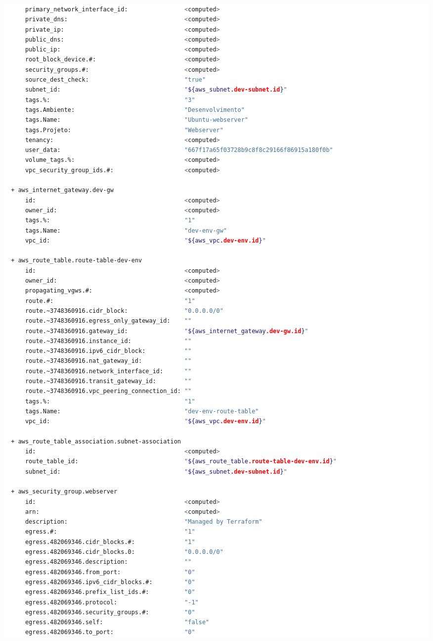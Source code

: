 ``` bash
      primary_network_interface_id:                <computed>
      private_dns:                                 <computed>
      private_ip:                                  <computed>
      public_dns:                                  <computed>
      public_ip:                                   <computed>
      root_block_device.#:                         <computed>
      security_groups.#:                           <computed>
      source_dest_check:                           "true"
      subnet_id:                                   "${aws_subnet.dev-subnet.id}"
      tags.%:                                      "3"
      tags.Ambiente:                               "Desenvolvimento"
      tags.Name:                                   "Ubuntu-webserver"
      tags.Projeto:                                "Webserver"
      tenancy:                                     <computed>
      user_data:                                   "667f17a65f03728b9c8f8c29166f86915a180f0b"
      volume_tags.%:                               <computed>
      vpc_security_group_ids.#:                    <computed>

  + aws_internet_gateway.dev-gw
      id:                                          <computed>
      owner_id:                                    <computed>
      tags.%:                                      "1"
      tags.Name:                                   "dev-env-gw"
      vpc_id:                                      "${aws_vpc.dev-env.id}"

  + aws_route_table.route-table-dev-env
      id:                                          <computed>
      owner_id:                                    <computed>
      propagating_vgws.#:                          <computed>
      route.#:                                     "1"
      route.~3748360916.cidr_block:                "0.0.0.0/0"
      route.~3748360916.egress_only_gateway_id:    ""
      route.~3748360916.gateway_id:                "${aws_internet_gateway.dev-gw.id}"
      route.~3748360916.instance_id:               ""
      route.~3748360916.ipv6_cidr_block:           ""
      route.~3748360916.nat_gateway_id:            ""
      route.~3748360916.network_interface_id:      ""
      route.~3748360916.transit_gateway_id:        ""
      route.~3748360916.vpc_peering_connection_id: ""
      tags.%:                                      "1"
      tags.Name:                                   "dev-env-route-table"
      vpc_id:                                      "${aws_vpc.dev-env.id}"

  + aws_route_table_association.subnet-association
      id:                                          <computed>
      route_table_id:                              "${aws_route_table.route-table-dev-env.id}"
      subnet_id:                                   "${aws_subnet.dev-subnet.id}"

  + aws_security_group.webserver
      id:                                          <computed>
      arn:                                         <computed>
      description:                                 "Managed by Terraform"
      egress.#:                                    "1"
      egress.482069346.cidr_blocks.#:              "1"
      egress.482069346.cidr_blocks.0:              "0.0.0.0/0"
      egress.482069346.description:                ""
      egress.482069346.from_port:                  "0"
      egress.482069346.ipv6_cidr_blocks.#:         "0"
      egress.482069346.prefix_list_ids.#:          "0"
      egress.482069346.protocol:                   "-1"
      egress.482069346.security_groups.#:          "0"
      egress.482069346.self:                       "false"
      egress.482069346.to_port:                    "0"
```